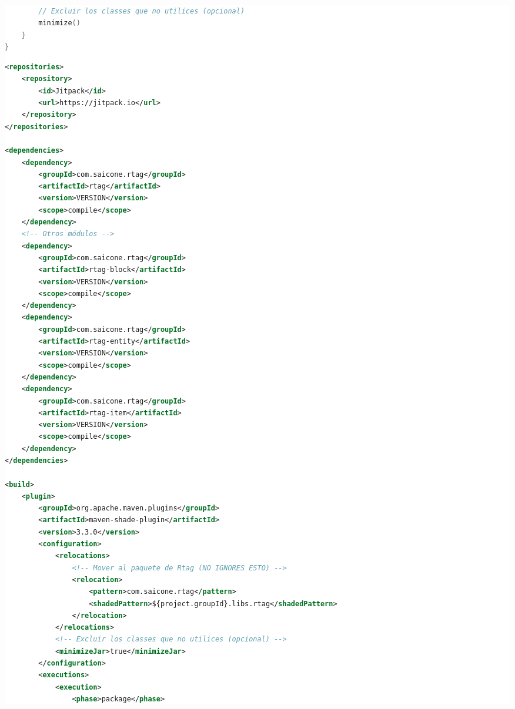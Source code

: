 ```kotlin
        // Excluir los classes que no utilices (opcional)
        minimize()
    }
}
```

</TabItem>
<TabItem value="maven" label="pom.xml">

```xml
<repositories>
    <repository>
        <id>Jitpack</id>
        <url>https://jitpack.io</url>
    </repository>
</repositories>
  
<dependencies>
    <dependency>
        <groupId>com.saicone.rtag</groupId>
        <artifactId>rtag</artifactId>
        <version>VERSION</version>
        <scope>compile</scope>
    </dependency>
    <!-- Otros módulos -->
    <dependency>
        <groupId>com.saicone.rtag</groupId>
        <artifactId>rtag-block</artifactId>
        <version>VERSION</version>
        <scope>compile</scope>
    </dependency>
    <dependency>
        <groupId>com.saicone.rtag</groupId>
        <artifactId>rtag-entity</artifactId>
        <version>VERSION</version>
        <scope>compile</scope>
    </dependency>
    <dependency>
        <groupId>com.saicone.rtag</groupId>
        <artifactId>rtag-item</artifactId>
        <version>VERSION</version>
        <scope>compile</scope>
    </dependency>
</dependencies>

<build>
    <plugin>
        <groupId>org.apache.maven.plugins</groupId>
        <artifactId>maven-shade-plugin</artifactId>
        <version>3.3.0</version>
        <configuration>
            <relocations>
                <!-- Mover al paquete de Rtag (NO IGNORES ESTO) -->
                <relocation>
                    <pattern>com.saicone.rtag</pattern>
                    <shadedPattern>${project.groupId}.libs.rtag</shadedPattern>
                </relocation>
            </relocations>
            <!-- Excluir los classes que no utilices (opcional) -->
            <minimizeJar>true</minimizeJar>
        </configuration>
        <executions>
            <execution>
                <phase>package</phase>
```
